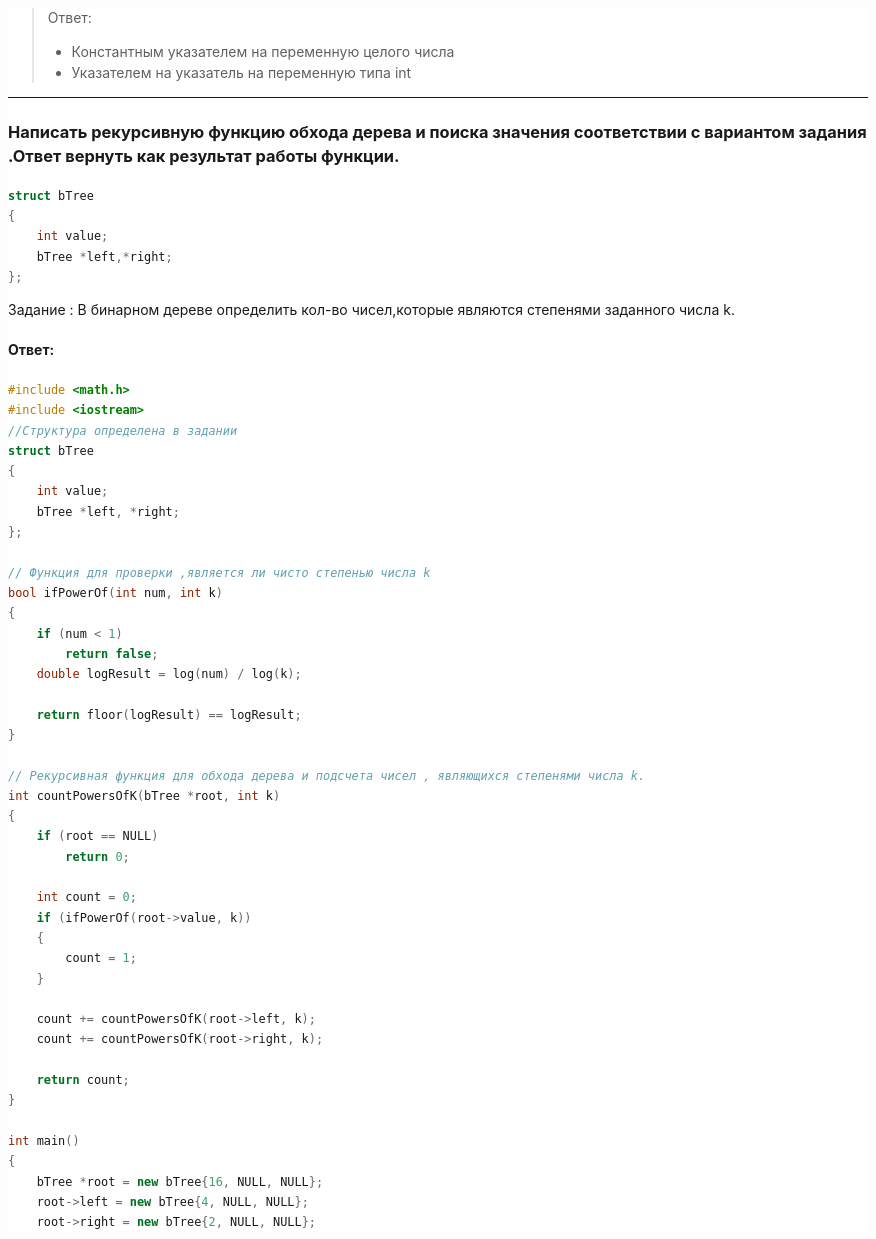 > Ответ:
>
> -   Константным указателем на переменную целого числа
> -   Указателем на указатель на переменную типа int

---

### Написать рекурсивную функцию обхода дерева и поиска значения соответствии с вариантом задания .Ответ вернуть как результат работы функции.

```cpp
struct bTree
{
    int value;
    bTree *left,*right;
};
```

Задание : В бинарном дереве определить кол-во чисел,которые являются степенями заданного числа k.

#### Ответ:

```cpp
#include <math.h>
#include <iostream>
//Структура определена в задании
struct bTree
{
    int value;
    bTree *left, *right;
};

// Функция для проверки ,является ли чисто степенью числа k
bool ifPowerOf(int num, int k)
{
    if (num < 1)
        return false;
    double logResult = log(num) / log(k);

    return floor(logResult) == logResult;
}

// Рекурсивная функция для обхода дерева и подсчета чисел , являющихся степенями числа k.
int countPowersOfK(bTree *root, int k)
{
    if (root == NULL)
        return 0;

    int count = 0;
    if (ifPowerOf(root->value, k))
    {
        count = 1;
    }

    count += countPowersOfK(root->left, k);
    count += countPowersOfK(root->right, k);

    return count;
}

int main()
{
    bTree *root = new bTree{16, NULL, NULL};
    root->left = new bTree{4, NULL, NULL};
    root->right = new bTree{2, NULL, NULL};
```